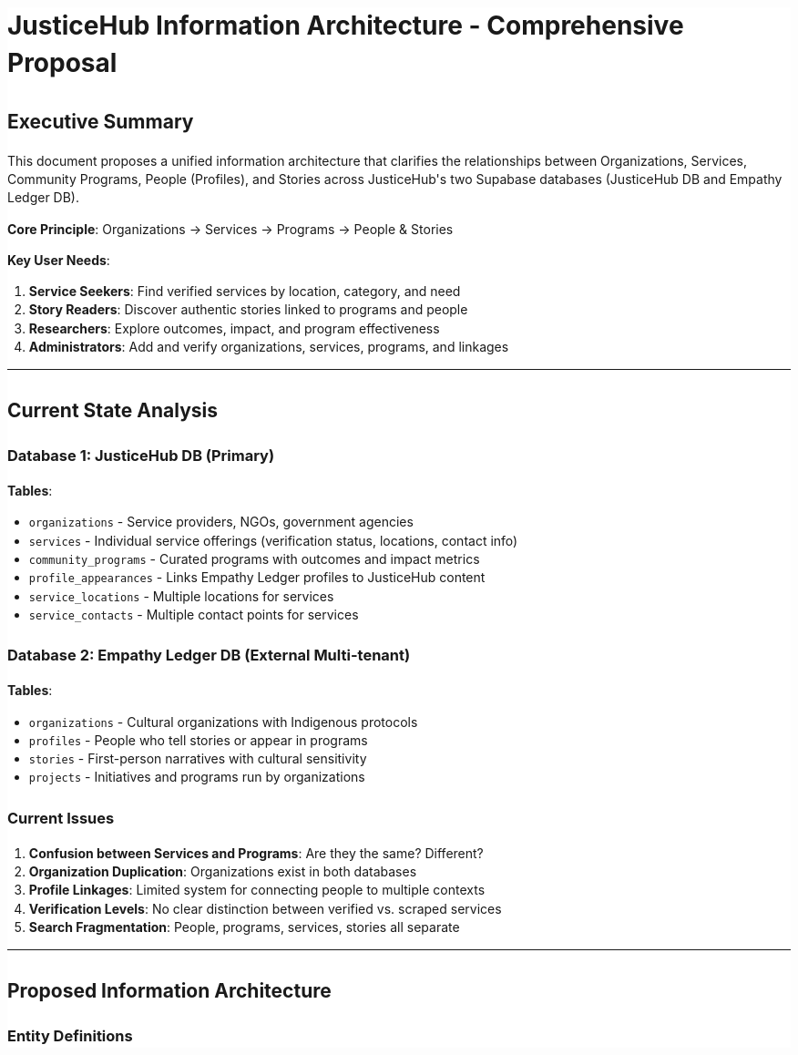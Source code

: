 # JusticeHub Information Architecture - Comprehensive Proposal

## Executive Summary

This document proposes a unified information architecture that clarifies the relationships between Organizations, Services, Community Programs, People (Profiles), and Stories across JusticeHub's two Supabase databases (JusticeHub DB and Empathy Ledger DB).

**Core Principle**: Organizations → Services → Programs → People & Stories

**Key User Needs**:
1. **Service Seekers**: Find verified services by location, category, and need
2. **Story Readers**: Discover authentic stories linked to programs and people
3. **Researchers**: Explore outcomes, impact, and program effectiveness
4. **Administrators**: Add and verify organizations, services, programs, and linkages

---

## Current State Analysis

### Database 1: JusticeHub DB (Primary)
**Tables**:
- `organizations` - Service providers, NGOs, government agencies
- `services` - Individual service offerings (verification status, locations, contact info)
- `community_programs` - Curated programs with outcomes and impact metrics
- `profile_appearances` - Links Empathy Ledger profiles to JusticeHub content
- `service_locations` - Multiple locations for services
- `service_contacts` - Multiple contact points for services

### Database 2: Empathy Ledger DB (External Multi-tenant)
**Tables**:
- `organizations` - Cultural organizations with Indigenous protocols
- `profiles` - People who tell stories or appear in programs
- `stories` - First-person narratives with cultural sensitivity
- `projects` - Initiatives and programs run by organizations

### Current Issues
1. **Confusion between Services and Programs**: Are they the same? Different?
2. **Organization Duplication**: Organizations exist in both databases
3. **Profile Linkages**: Limited system for connecting people to multiple contexts
4. **Verification Levels**: No clear distinction between verified vs. scraped services
5. **Search Fragmentation**: People, programs, services, stories all separate

---

## Proposed Information Architecture

### Entity Definitions
